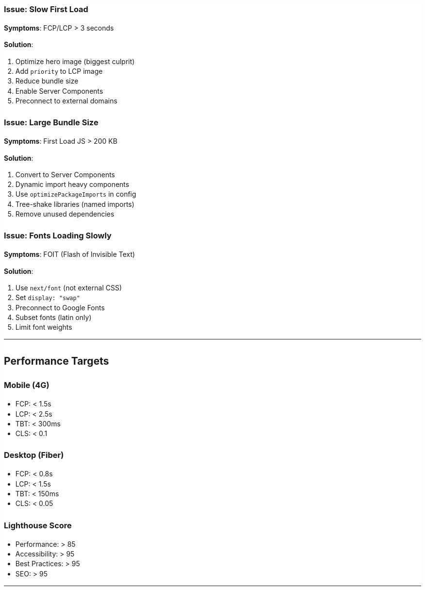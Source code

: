 ### Issue: Slow First Load

**Symptoms**: FCP/LCP > 3 seconds

**Solution**:
1. Optimize hero image (biggest culprit)
2. Add `priority` to LCP image
3. Reduce bundle size
4. Enable Server Components
5. Preconnect to external domains

### Issue: Large Bundle Size

**Symptoms**: First Load JS > 200 KB

**Solution**:
1. Convert to Server Components
2. Dynamic import heavy components
3. Use `optimizePackageImports` in config
4. Tree-shake libraries (named imports)
5. Remove unused dependencies

### Issue: Fonts Loading Slowly

**Symptoms**: FOIT (Flash of Invisible Text)

**Solution**:
1. Use `next/font` (not external CSS)
2. Set `display: "swap"`
3. Preconnect to Google Fonts
4. Subset fonts (latin only)
5. Limit font weights

---

## Performance Targets

### Mobile (4G)
- FCP: < 1.5s
- LCP: < 2.5s
- TBT: < 300ms
- CLS: < 0.1

### Desktop (Fiber)
- FCP: < 0.8s
- LCP: < 1.5s
- TBT: < 150ms
- CLS: < 0.05

### Lighthouse Score
- Performance: > 85
- Accessibility: > 95
- Best Practices: > 95
- SEO: > 95

---